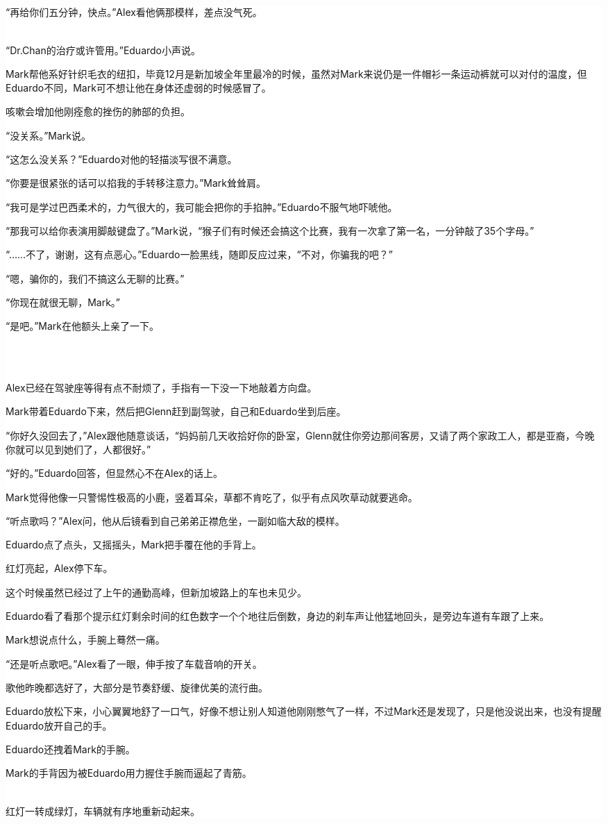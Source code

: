 “再给你们五分钟，快点。”Alex看他俩那模样，差点没气死。
<br><br/>


“Dr.Chan的治疗或许管用。”Eduardo小声说。

Mark帮他系好针织毛衣的纽扣，毕竟12月是新加坡全年里最冷的时候，虽然对Mark来说仍是一件帽衫一条运动裤就可以对付的温度，但Eduardo不同，Mark可不想让他在身体还虚弱的时候感冒了。

咳嗽会增加他刚痊愈的挫伤的肺部的负担。

“没关系。”Mark说。

“这怎么没关系？”Eduardo对他的轻描淡写很不满意。

“你要是很紧张的话可以掐我的手转移注意力。”Mark耸耸肩。

“我可是学过巴西柔术的，力气很大的，我可能会把你的手掐肿。”Eduardo不服气地吓唬他。

“那我可以给你表演用脚敲键盘了。”Mark说，“猴子们有时候还会搞这个比赛，我有一次拿了第一名，一分钟敲了35个字母。”

“……不了，谢谢，这有点恶心。”Eduardo一脸黑线，随即反应过来，“不对，你骗我的吧？”

“嗯，骗你的，我们不搞这么无聊的比赛。”

“你现在就很无聊，Mark。”

“是吧。”Mark在他额头上亲了一下。

<br><br/>

Alex已经在驾驶座等得有点不耐烦了，手指有一下没一下地敲着方向盘。

Mark带着Eduardo下来，然后把Glenn赶到副驾驶，自己和Eduardo坐到后座。

“你好久没回去了，”Alex跟他随意谈话，“妈妈前几天收拾好你的卧室，Glenn就住你旁边那间客房，又请了两个家政工人，都是亚裔，今晚你就可以见到她们了，人都很好。”

“好的。”Eduardo回答，但显然心不在Alex的话上。

Mark觉得他像一只警惕性极高的小鹿，竖着耳朵，草都不肯吃了，似乎有点风吹草动就要逃命。

“听点歌吗？”Alex问，他从后镜看到自己弟弟正襟危坐，一副如临大敌的模样。

Eduardo点了点头，又摇摇头，Mark把手覆在他的手背上。

红灯亮起，Alex停下车。

这个时候虽然已经过了上午的通勤高峰，但新加坡路上的车也未见少。

Eduardo看了看那个提示红灯剩余时间的红色数字一个个地往后倒数，身边的刹车声让他猛地回头，是旁边车道有车跟了上来。

Mark想说点什么，手腕上蓦然一痛。

“还是听点歌吧。”Alex看了一眼，伸手按了车载音响的开关。

歌他昨晚都选好了，大部分是节奏舒缓、旋律优美的流行曲。

Eduardo放松下来，小心翼翼地舒了一口气，好像不想让别人知道他刚刚憋气了一样，不过Mark还是发现了，只是他没说出来，也没有提醒Eduardo放开自己的手。

Eduardo还拽着Mark的手腕。

Mark的手背因为被Eduardo用力握住手腕而逼起了青筋。
<br><br/>


红灯一转成绿灯，车辆就有序地重新动起来。
